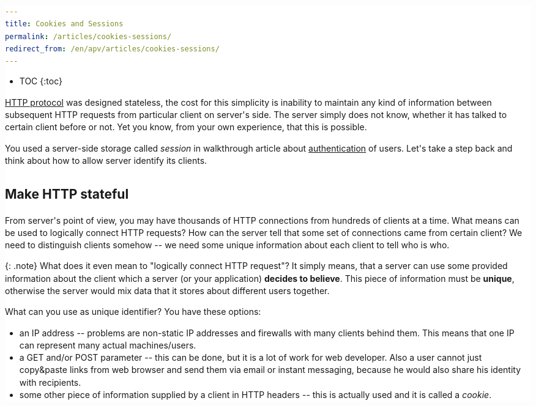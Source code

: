 ```yaml
---
title: Cookies and Sessions
permalink: /articles/cookies-sessions/
redirect_from: /en/apv/articles/cookies-sessions/
---
```


* TOC
{:toc}

[HTTP protocol](/articles/web/#http-protocol) was designed stateless, the cost for this simplicity is
inability to maintain any kind of information between subsequent HTTP requests from particular client on
server's side. The server simply does not know, whether it has talked to certain client before or not.
Yet you know, from your own experience, that this is possible.

You used a server-side storage called *session* in walkthrough article about [authentication](/walkthrough-slim/login/)
of users. Let's take a step back and think about how to allow server identify its clients.

## Make HTTP stateful
From server's point of view, you may have thousands of HTTP connections from hundreds of clients at a time.
What means can be used to logically connect HTTP requests? How can the server tell that some set of connections
came from certain client? We need to distinguish clients somehow -- we need some unique information
about each client to tell who is who.

{: .note}
What does it even mean to "logically connect HTTP request"? It simply means, that a server can use some
provided information about the client which a server (or your application) **decides to believe**. This
piece of information must be **unique**, otherwise the server would mix data that it stores about different
users together.

What can you use as unique identifier? You have these options:

- an IP address -- problems are non-static IP addresses and firewalls with many clients behind them. This
  means that one IP can represent many actual machines/users.
- a GET and/or POST parameter -- this can be done, but it is a lot of work for web developer. Also a user
  cannot just copy&paste links from web browser and send them via email or instant messaging, because he would
  also share his identity with recipients.
- some other piece of information supplied by a client in HTTP headers -- this is actually used and it is
  called a *cookie*.
